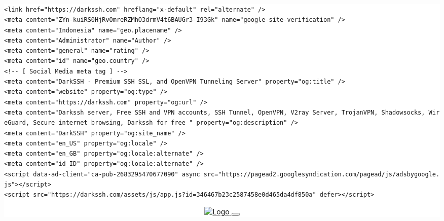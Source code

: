 
<!DOCTYPE html>
<html lang="en" class="scroll-smooth">

<head>
    <meta name="google-adsense-account" content="ca-pub-5760475094470696">
    <meta charset="UTF-8">
    <meta name="viewport" content="width=device-width, initial-scale=1.0">
    <meta http-equiv="X-UA-Compatible" content="ie=edge">
    <title>DarkSSH - Premium SSH SSL, and OpenVPN Tunneling Server</title>
    <link
        href='https://darkssh.com/images/1648793834_favicon_darkssh.png'
        rel='icon' type='image/x-icon' />
    <link rel="preconnect" href="https://fonts.googleapis.com">
    <link rel="preconnect" href="https://fonts.gstatic.com" crossorigin>
    <link href="https://fonts.googleapis.com/css2?family=Poppins:wght@400;500;600;700&display=swap" rel="stylesheet">
    <link rel="stylesheet" href="https://darkssh.com/themes/plugins/flag-icon/css/flag-icon.min.css">
    <link rel="stylesheet" href="https://darkssh.com/assets/css/app.css?id=6754b3a5f094e7d5f787da96f55e3d3a">
    <link rel="stylesheet" href="https://darkssh.com/assets/css/custom.css">
    <meta name="description" content="Darkssh server, Free SSH and VPN accounts, SSH Tunnel, OpenVPN, V2ray Server, TrojanVPN, Shadowsocks, WireGuard, Secure internet browsing, Darkssh for free ">
    <meta name="keywords" content="ssh account, ssh ssl account, free ssh, v2ray server, ssh udp, ssh websocket, v2ray account">

    <link href="https://darkssh.com" hreflang="x-default" rel="alternate" />
    <meta content="ZYn-kuiRS0HjRvOmreRZMhO3drmV4t6BAUGr3-I93Gk" name="google-site-verification" />
    <meta content="Indonesia" name="geo.placename" />
    <meta content="Administrator" name="Author" />
    <meta content="general" name="rating" />
    <meta content="id" name="geo.country" />
    <!-- [ Social Media meta tag ] -->
    <meta content="DarkSSH - Premium SSH SSL, and OpenVPN Tunneling Server" property="og:title" />
    <meta content="website" property="og:type" />
    <meta content="https://darkssh.com" property="og:url" />
    <meta content="Darkssh server, Free SSH and VPN accounts, SSH Tunnel, OpenVPN, V2ray Server, TrojanVPN, Shadowsocks, WireGuard, Secure internet browsing, Darkssh for free " property="og:description" />
    <meta content="DarkSSH" property="og:site_name" />
    <meta content="en_US" property="og:locale" />
    <meta content="en_GB" property="og:locale:alternate" />
    <meta content="id_ID" property="og:locale:alternate" />
    <script data-ad-client="ca-pub-2683295470677090" async src="https://pagead2.googlesyndication.com/pagead/js/adsbygoogle.js"></script>
    <script src="https://darkssh.com/assets/js/app.js?id=346467b23c2587458e0d465da4df850a" defer></script>
</head>

<body class="font-sans leading-normal text-standard-origin bg-body mx-6">
    <header class="header pt-8">
        <div class="container max-w-screen-xl mx-auto">
            <div x-data="{ navOpen: false }" class="flex flex-wrap justify-between">
                <a href="https://darkssh.com" class="inline-block self-center">
                                            <img src="https://darkssh.com/images/1648565419_logo.svg" class="w-48"
                            alt="Logo">
                                    </a>
                <button x-on:click.prevent="navOpen = !navOpen"
                    class="inline-flex lg:hidden w-8 h-6 flex-col justify-between self-center">
                    <span class="block w-full h-0.5 rounded-md bg-gray-200 relative top-0 duration-200"
                        :class="{ 'rotate-45 !top-[12px]': navOpen }"></span>
                    <span class="block w-full h-0.5 rounded-md bg-gray-200 duration-100"
                        :class="{ 'opacity-0': navOpen }"></span>
                    <span class="block w-full h-0.5 rounded-md bg-gray-200 relative -top-0 duration-200"
                        :class="{ '-rotate-45 !-top-[10px]': navOpen }"></span>